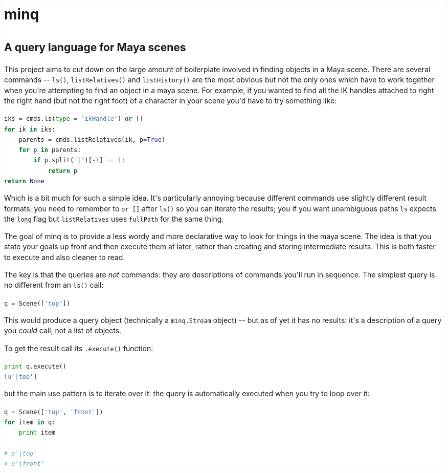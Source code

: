 minq
====
A query language for Maya scenes
-----

This project aims to cut down on the large amount of boilerplate involved in finding objects in a Maya scene.  There 
are several commands -- `ls()`, `listRelatives()` and `listHistory()` are the most obvious but not the only ones 
which have to work together when you're attempting to find an object in a maya scene. For example, if you wanted to 
find all the IK handles attached to right the right hand (but not the right foot) of a character in your scene  you'd
 have to try something like:

```python 
iks = cmds.ls(type = 'ikHandle') or []
for ik in iks:
    parents = cmds.listRelatives(ik, p=True)
    for p in parents:
        if p.split("|")[-1] == 1:
            return p
return None
```

Which is a bit much for such a simple idea. It's particularly annoying because different commands use slightly different result formats:  you need to remember to `or []` after `ls()` so you can iterate the results; you if you 
want unambiguous paths `ls` expects the `long` flag but `listRelatives` uses `fullPath` for the same thing.

The goal of minq is to provide a less wordy and more declarative way to look for things in the maya scene.  The idea is that you state your goals up front and then execute them at later, rather than creating and storing intermediate 
results. This is both faster to execute and also cleaner to read.

The key is that the queries are _not_ commands: they are descriptions of commands you'll run in sequence. The  simplest query is no different from an `ls()` call:

```python
q = Scene(['top'])
```

This would produce a query object (technically a `minq.Stream` object)  -- but as of yet it has no results: it's a description  of a query you  _could_ call,  not a list of objects.

To get the result call its `.execute()`  function:

```python
print q.execute()
[u'|top']
```

but the main use pattern is to iterate over it: the query is automatically executed when you try to loop over it:

```python
q = Scene(['top', 'front'])
for item in q:
    print item

# u'|top'
# u'|front'
```

